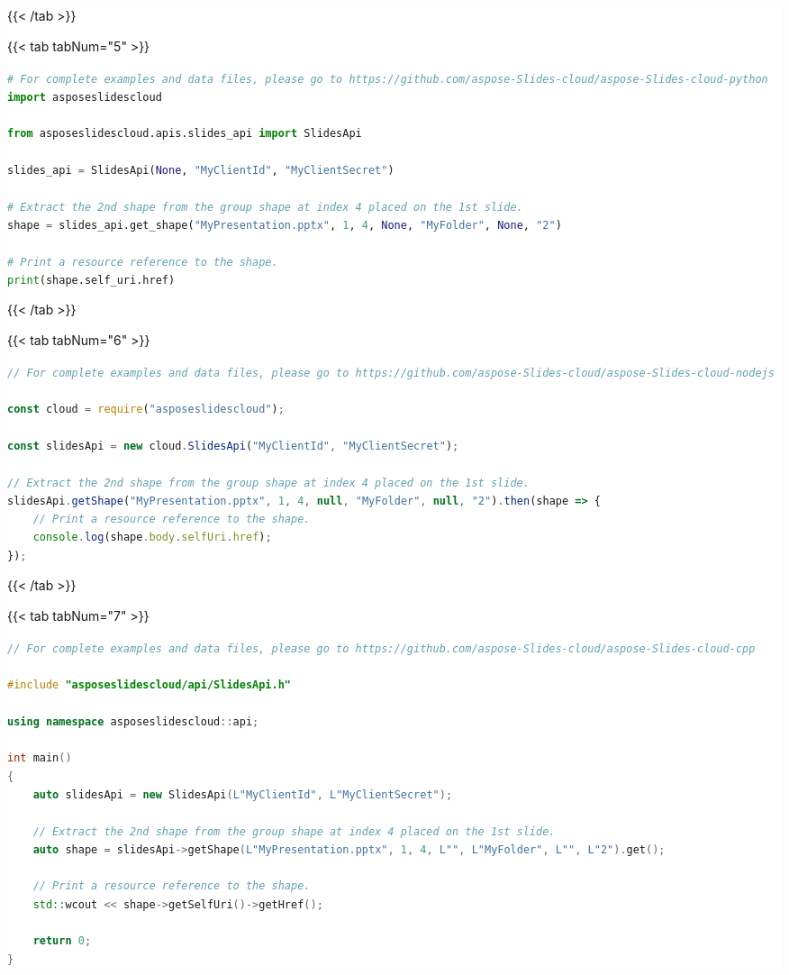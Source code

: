 {{< /tab >}}

{{< tab tabNum="5" >}}

```python
# For complete examples and data files, please go to https://github.com/aspose-Slides-cloud/aspose-Slides-cloud-python
import asposeslidescloud

from asposeslidescloud.apis.slides_api import SlidesApi

slides_api = SlidesApi(None, "MyClientId", "MyClientSecret")

# Extract the 2nd shape from the group shape at index 4 placed on the 1st slide.
shape = slides_api.get_shape("MyPresentation.pptx", 1, 4, None, "MyFolder", None, "2")

# Print a resource reference to the shape.
print(shape.self_uri.href)
```

{{< /tab >}}

{{< tab tabNum="6" >}}

```js
// For complete examples and data files, please go to https://github.com/aspose-Slides-cloud/aspose-Slides-cloud-nodejs

const cloud = require("asposeslidescloud");

const slidesApi = new cloud.SlidesApi("MyClientId", "MyClientSecret");

// Extract the 2nd shape from the group shape at index 4 placed on the 1st slide.
slidesApi.getShape("MyPresentation.pptx", 1, 4, null, "MyFolder", null, "2").then(shape => {
    // Print a resource reference to the shape.
    console.log(shape.body.selfUri.href);
});
```

{{< /tab >}}

{{< tab tabNum="7" >}}

```cpp
// For complete examples and data files, please go to https://github.com/aspose-Slides-cloud/aspose-Slides-cloud-cpp

#include "asposeslidescloud/api/SlidesApi.h"

using namespace asposeslidescloud::api;

int main()
{
    auto slidesApi = new SlidesApi(L"MyClientId", L"MyClientSecret");

    // Extract the 2nd shape from the group shape at index 4 placed on the 1st slide.
    auto shape = slidesApi->getShape(L"MyPresentation.pptx", 1, 4, L"", L"MyFolder", L"", L"2").get();

    // Print a resource reference to the shape.
    std::wcout << shape->getSelfUri()->getHref();

    return 0;
}
```

